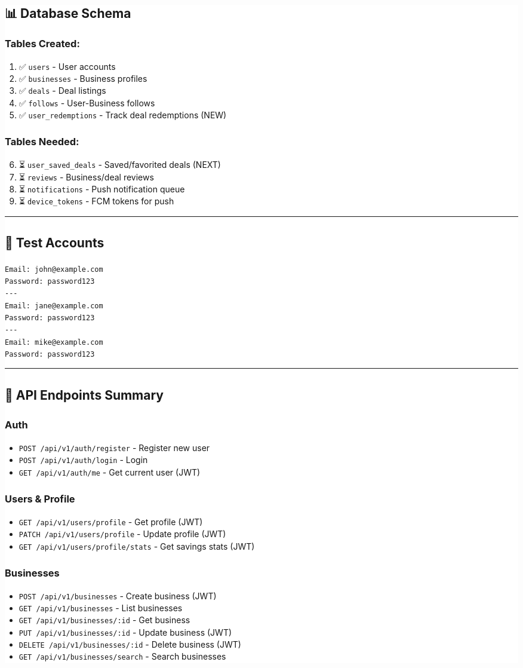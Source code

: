 
## 📊 Database Schema

### Tables Created:
1. ✅ `users` - User accounts
2. ✅ `businesses` - Business profiles
3. ✅ `deals` - Deal listings
4. ✅ `follows` - User-Business follows
5. ✅ `user_redemptions` - Track deal redemptions (NEW)

### Tables Needed:
6. ⏳ `user_saved_deals` - Saved/favorited deals (NEXT)
7. ⏳ `reviews` - Business/deal reviews
8. ⏳ `notifications` - Push notification queue
9. ⏳ `device_tokens` - FCM tokens for push

---

## 🧪 Test Accounts

```
Email: john@example.com
Password: password123
---
Email: jane@example.com
Password: password123
---
Email: mike@example.com
Password: password123
```

---

## 🔗 API Endpoints Summary

### Auth
- `POST /api/v1/auth/register` - Register new user
- `POST /api/v1/auth/login` - Login
- `GET /api/v1/auth/me` - Get current user (JWT)

### Users & Profile
- `GET /api/v1/users/profile` - Get profile (JWT)
- `PATCH /api/v1/users/profile` - Update profile (JWT)
- `GET /api/v1/users/profile/stats` - Get savings stats (JWT)

### Businesses
- `POST /api/v1/businesses` - Create business (JWT)
- `GET /api/v1/businesses` - List businesses
- `GET /api/v1/businesses/:id` - Get business
- `PUT /api/v1/businesses/:id` - Update business (JWT)
- `DELETE /api/v1/businesses/:id` - Delete business (JWT)
- `GET /api/v1/businesses/search` - Search businesses

